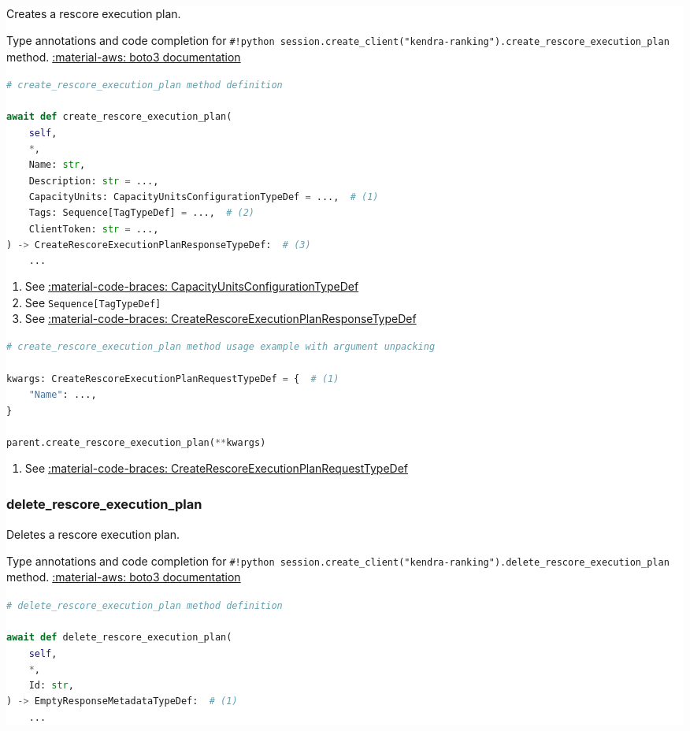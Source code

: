 Creates a rescore execution plan.

Type annotations and code completion for `#!python session.create_client("kendra-ranking").create_rescore_execution_plan` method.
[:material-aws: boto3 documentation](https://boto3.amazonaws.com/v1/documentation/api/latest/reference/services/kendra-ranking/client/create_rescore_execution_plan.html)

```python
# create_rescore_execution_plan method definition

await def create_rescore_execution_plan(
    self,
    *,
    Name: str,
    Description: str = ...,
    CapacityUnits: CapacityUnitsConfigurationTypeDef = ...,  # (1)
    Tags: Sequence[TagTypeDef] = ...,  # (2)
    ClientToken: str = ...,
) -> CreateRescoreExecutionPlanResponseTypeDef:  # (3)
    ...
```

1. See [:material-code-braces: CapacityUnitsConfigurationTypeDef](./type_defs.md#capacityunitsconfigurationtypedef)
2. See `Sequence[TagTypeDef]`
3. See [:material-code-braces: CreateRescoreExecutionPlanResponseTypeDef](./type_defs.md#createrescoreexecutionplanresponsetypedef)


```python
# create_rescore_execution_plan method usage example with argument unpacking

kwargs: CreateRescoreExecutionPlanRequestTypeDef = {  # (1)
    "Name": ...,
}

parent.create_rescore_execution_plan(**kwargs)
```

1. See [:material-code-braces: CreateRescoreExecutionPlanRequestTypeDef](./type_defs.md#createrescoreexecutionplanrequesttypedef)

### delete\_rescore\_execution\_plan

Deletes a rescore execution plan.

Type annotations and code completion for `#!python session.create_client("kendra-ranking").delete_rescore_execution_plan` method.
[:material-aws: boto3 documentation](https://boto3.amazonaws.com/v1/documentation/api/latest/reference/services/kendra-ranking/client/delete_rescore_execution_plan.html)

```python
# delete_rescore_execution_plan method definition

await def delete_rescore_execution_plan(
    self,
    *,
    Id: str,
) -> EmptyResponseMetadataTypeDef:  # (1)
    ...
```
